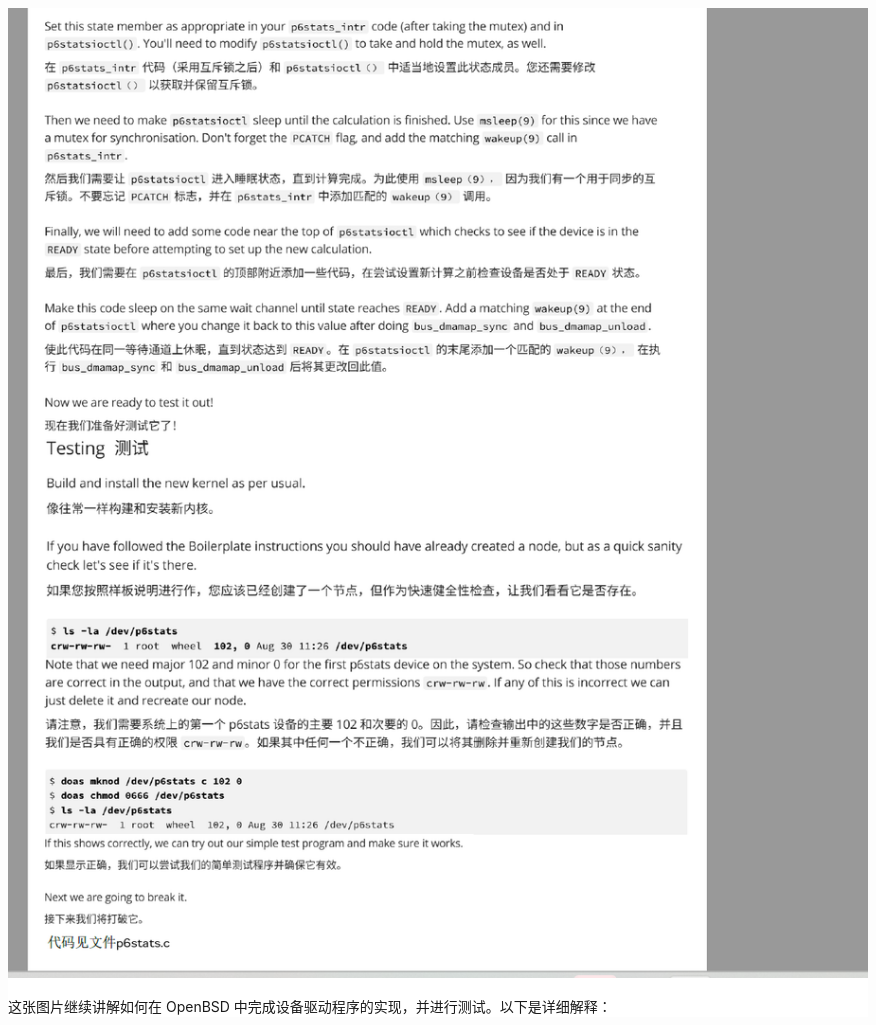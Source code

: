 ![image-20250910115039376](reademe.assets/image-20250910115039376.png)

这张图片继续讲解如何在 OpenBSD 中完成设备驱动程序的实现，并进行测试。以下是详细解释：

